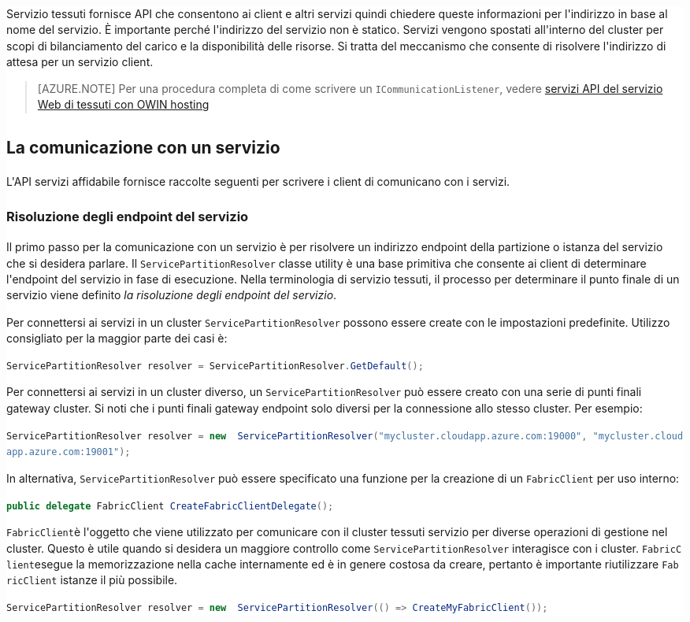Servizio tessuti fornisce API che consentono ai client e altri servizi quindi chiedere queste informazioni per l'indirizzo in base al nome del servizio. È importante perché l'indirizzo del servizio non è statico. Servizi vengono spostati all'interno del cluster per scopi di bilanciamento del carico e la disponibilità delle risorse. Si tratta del meccanismo che consente di risolvere l'indirizzo di attesa per un servizio client.

> [AZURE.NOTE] Per una procedura completa di come scrivere un `ICommunicationListener`, vedere [servizi API del servizio Web di tessuti con OWIN hosting](service-fabric-reliable-services-communication-webapi.md)

## <a name="communicating-with-a-service"></a>La comunicazione con un servizio
L'API servizi affidabile fornisce raccolte seguenti per scrivere i client di comunicano con i servizi.

### <a name="service-endpoint-resolution"></a>Risoluzione degli endpoint del servizio
Il primo passo per la comunicazione con un servizio è per risolvere un indirizzo endpoint della partizione o istanza del servizio che si desidera parlare. Il `ServicePartitionResolver` classe utility è una base primitiva che consente ai client di determinare l'endpoint del servizio in fase di esecuzione. Nella terminologia di servizio tessuti, il processo per determinare il punto finale di un servizio viene definito *la risoluzione degli endpoint del servizio*.

Per connettersi ai servizi in un cluster `ServicePartitionResolver` possono essere create con le impostazioni predefinite. Utilizzo consigliato per la maggior parte dei casi è:

```csharp
ServicePartitionResolver resolver = ServicePartitionResolver.GetDefault();
```

Per connettersi ai servizi in un cluster diverso, un `ServicePartitionResolver` può essere creato con una serie di punti finali gateway cluster. Si noti che i punti finali gateway endpoint solo diversi per la connessione allo stesso cluster. Per esempio:

```csharp
ServicePartitionResolver resolver = new  ServicePartitionResolver("mycluster.cloudapp.azure.com:19000", "mycluster.cloudapp.azure.com:19001");
```

In alternativa, `ServicePartitionResolver` può essere specificato una funzione per la creazione di un `FabricClient` per uso interno: 
 
```csharp
public delegate FabricClient CreateFabricClientDelegate();
```

`FabricClient`è l'oggetto che viene utilizzato per comunicare con il cluster tessuti servizio per diverse operazioni di gestione nel cluster. Questo è utile quando si desidera un maggiore controllo come `ServicePartitionResolver` interagisce con i cluster. `FabricClient`esegue la memorizzazione nella cache internamente ed è in genere costosa da creare, pertanto è importante riutilizzare `FabricClient` istanze il più possibile. 

```csharp
ServicePartitionResolver resolver = new  ServicePartitionResolver(() => CreateMyFabricClient());
```
